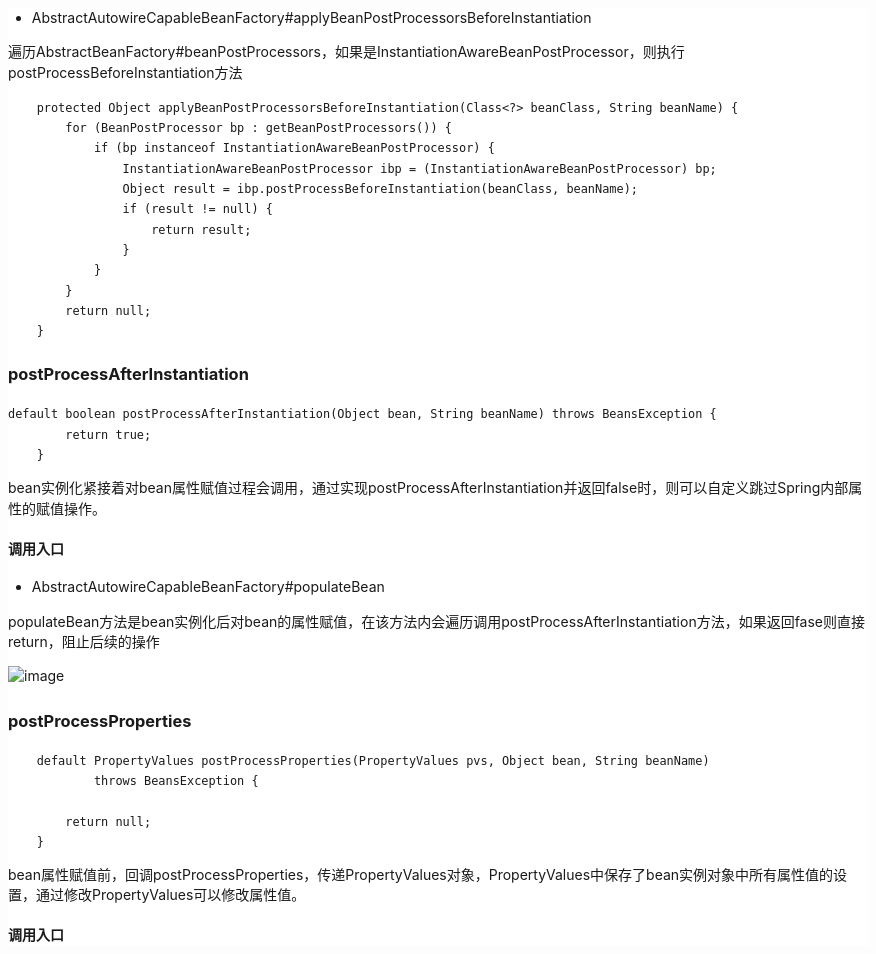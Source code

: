 - AbstractAutowireCapableBeanFactory#applyBeanPostProcessorsBeforeInstantiation

遍历AbstractBeanFactory#beanPostProcessors，如果是InstantiationAwareBeanPostProcessor，则执行postProcessBeforeInstantiation方法

```
	protected Object applyBeanPostProcessorsBeforeInstantiation(Class<?> beanClass, String beanName) {
		for (BeanPostProcessor bp : getBeanPostProcessors()) {
			if (bp instanceof InstantiationAwareBeanPostProcessor) {
				InstantiationAwareBeanPostProcessor ibp = (InstantiationAwareBeanPostProcessor) bp;
				Object result = ibp.postProcessBeforeInstantiation(beanClass, beanName);
				if (result != null) {
					return result;
				}
			}
		}
		return null;
	}
```


### postProcessAfterInstantiation


```
default boolean postProcessAfterInstantiation(Object bean, String beanName) throws BeansException {
		return true;
	}
```

bean实例化紧接着对bean属性赋值过程会调用，通过实现postProcessAfterInstantiation并返回false时，则可以自定义跳过Spring内部属性的赋值操作。

#### 调用入口

- AbstractAutowireCapableBeanFactory#populateBean

populateBean方法是bean实例化后对bean的属性赋值，在该方法内会遍历调用postProcessAfterInstantiation方法，如果返回fase则直接return，阻止后续的操作

![image](http://static.silence.work/BeanPostProcessor-3.png)


### postProcessProperties


```
	default PropertyValues postProcessProperties(PropertyValues pvs, Object bean, String beanName)
			throws BeansException {

		return null;
	}
```

bean属性赋值前，回调postProcessProperties，传递PropertyValues对象，PropertyValues中保存了bean实例对象中所有属性值的设置，通过修改PropertyValues可以修改属性值。

#### 调用入口
